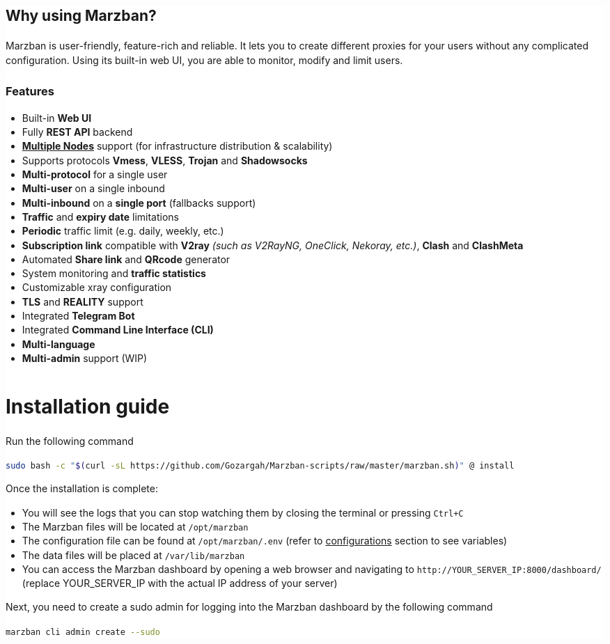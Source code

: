 ## Why using Marzban?

Marzban is user-friendly, feature-rich and reliable. It lets you to create different proxies for your users without any complicated configuration. Using its built-in web UI, you are able to monitor, modify and limit users.

### Features

- Built-in **Web UI**
- Fully **REST API** backend
- [**Multiple Nodes**](#marzban-node) support (for infrastructure distribution & scalability)
- Supports protocols **Vmess**, **VLESS**, **Trojan** and **Shadowsocks**
- **Multi-protocol** for a single user
- **Multi-user** on a single inbound
- **Multi-inbound** on a **single port** (fallbacks support)
- **Traffic** and **expiry date** limitations
- **Periodic** traffic limit (e.g. daily, weekly, etc.)
- **Subscription link** compatible with **V2ray** _(such as V2RayNG, OneClick, Nekoray, etc.)_, **Clash** and **ClashMeta**
- Automated **Share link** and **QRcode** generator
- System monitoring and **traffic statistics**
- Customizable xray configuration
- **TLS** and **REALITY** support
- Integrated **Telegram Bot**
- Integrated **Command Line Interface (CLI)**
- **Multi-language**
- **Multi-admin** support (WIP)

# Installation guide

Run the following command

```bash
sudo bash -c "$(curl -sL https://github.com/Gozargah/Marzban-scripts/raw/master/marzban.sh)" @ install
```

Once the installation is complete:

- You will see the logs that you can stop watching them by closing the terminal or pressing `Ctrl+C`
- The Marzban files will be located at `/opt/marzban`
- The configuration file can be found at `/opt/marzban/.env` (refer to [configurations](#configuration) section to see variables)
- The data files will be placed at `/var/lib/marzban`
- You can access the Marzban dashboard by opening a web browser and navigating to `http://YOUR_SERVER_IP:8000/dashboard/` (replace YOUR_SERVER_IP with the actual IP address of your server)

Next, you need to create a sudo admin for logging into the Marzban dashboard by the following command

```bash
marzban cli admin create --sudo
```
